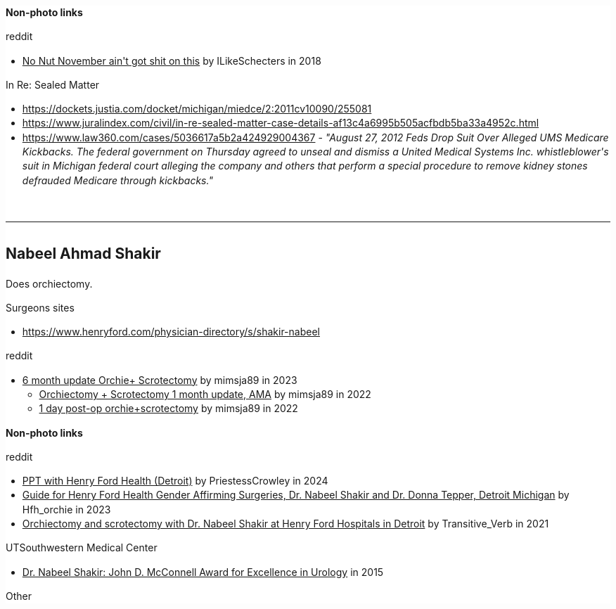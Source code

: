 **Non-photo links**

reddit

* [No Nut November ain't got shit on this](https://www.reddit.com/r/transpositive/comments/a666mu/no_nut_november_aint_got_shit_on_this/) by ILikeSchecters in 2018

In Re: Sealed Matter

* https://dockets.justia.com/docket/michigan/miedce/2:2011cv10090/255081
* https://www.juralindex.com/civil/in-re-sealed-matter-case-details-af13c4a6995b505acfbdb5ba33a4952c.html
* https://www.law360.com/cases/5036617a5b2a424929004367 - *"August 27, 2012 Feds Drop Suit Over Alleged UMS Medicare Kickbacks. The federal government on Thursday agreed to unseal and dismiss a United Medical Systems Inc. whistleblower's suit in Michigan federal court alleging the company and others that perform a special procedure to remove kidney stones defrauded Medicare through kickbacks."*

<br />

---

## Nabeel Ahmad Shakir

Does orchiectomy.

Surgeons sites

* https://www.henryford.com/physician-directory/s/shakir-nabeel

reddit

* [6 month update Orchie+ Scrotectomy](https://www.reddit.com/r/Transgender_Surgeries/comments/11umdqp/6_month_update_orchie_scrotectomy/) by mimsja89 in 2023
    * [Orchiectomy + Scrotectomy 1 month update, AMA](https://www.reddit.com/r/Transgender_Surgeries/comments/yztivz/orchiectomy_scrotectomy_1_month_update_ama/) by mimsja89 in 2022
    * [1 day post-op orchie+scrotectomy](https://www.reddit.com/r/Transgender_Surgeries/comments/yb8awx/1_day_postop_orchiescrotectomy/) by mimsja89 in 2022

**Non-photo links**

reddit

* [PPT with Henry Ford Health (Detroit)](https://www.reddit.com/r/Transgender_Surgeries/comments/1fltn9w/ppt_with_henry_ford_health_detroit/) by PriestessCrowley in 2024
* [Guide for Henry Ford Health Gender Affirming Surgeries, Dr. Nabeel Shakir and Dr. Donna Tepper, Detroit Michigan](https://www.reddit.com/r/Transgender_Surgeries/comments/11fpluc/guide_for_henry_ford_health_gender_affirming/) by Hfh_orchie in 2023
* [Orchiectomy and scrotectomy with Dr. Nabeel Shakir at Henry Ford Hospitals in Detroit](https://www.reddit.com/r/Transgender_Surgeries/comments/r19tuz/orchiectomy_and_scrotectomy_with_dr_nabeel_shakir/) by Transitive_Verb in 2021

UTSouthwestern Medical Center

* [Dr. Nabeel Shakir: John D. McConnell Award for Excellence in Urology](https://www.utsouthwestern.edu/newsroom/articles/year-2015/dr-shakir-award-urology.html) in 2015

Other

